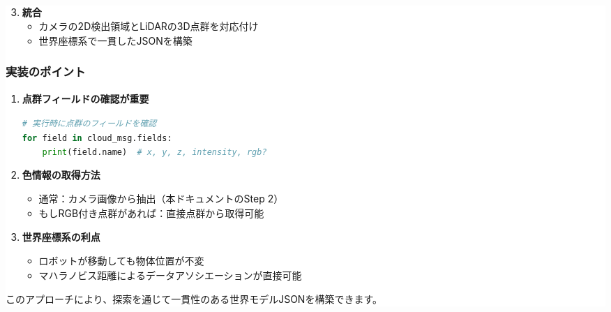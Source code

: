 3. **統合**
   - カメラの2D検出領域とLiDARの3D点群を対応付け
   - 世界座標系で一貫したJSONを構築

### 実装のポイント

1. **点群フィールドの確認が重要**
   ```python
   # 実行時に点群のフィールドを確認
   for field in cloud_msg.fields:
       print(field.name)  # x, y, z, intensity, rgb?
   ```

2. **色情報の取得方法**
   - 通常：カメラ画像から抽出（本ドキュメントのStep 2）
   - もしRGB付き点群があれば：直接点群から取得可能

3. **世界座標系の利点**
   - ロボットが移動しても物体位置が不変
   - マハラノビス距離によるデータアソシエーションが直接可能

このアプローチにより、探索を通じて一貫性のある世界モデルJSONを構築できます。